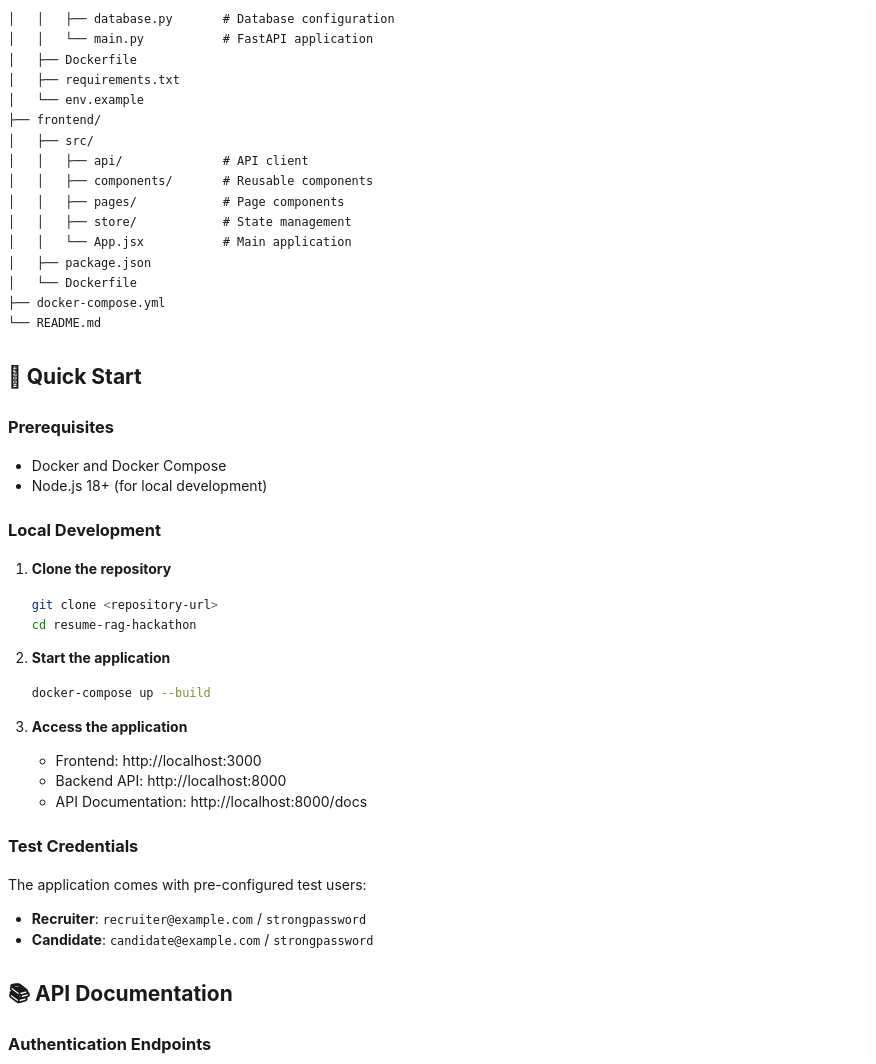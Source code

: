 ```
│   │   ├── database.py       # Database configuration
│   │   └── main.py           # FastAPI application
│   ├── Dockerfile
│   ├── requirements.txt
│   └── env.example
├── frontend/
│   ├── src/
│   │   ├── api/              # API client
│   │   ├── components/       # Reusable components
│   │   ├── pages/            # Page components
│   │   ├── store/            # State management
│   │   └── App.jsx           # Main application
│   ├── package.json
│   └── Dockerfile
├── docker-compose.yml
└── README.md
```

## 🚀 Quick Start

### Prerequisites
- Docker and Docker Compose
- Node.js 18+ (for local development)

### Local Development

1. **Clone the repository**
   ```bash
   git clone <repository-url>
   cd resume-rag-hackathon
   ```

2. **Start the application**
   ```bash
   docker-compose up --build
   ```

3. **Access the application**
   - Frontend: http://localhost:3000
   - Backend API: http://localhost:8000
   - API Documentation: http://localhost:8000/docs

### Test Credentials

The application comes with pre-configured test users:

- **Recruiter**: `recruiter@example.com` / `strongpassword`
- **Candidate**: `candidate@example.com` / `strongpassword`

## 📚 API Documentation

### Authentication Endpoints
